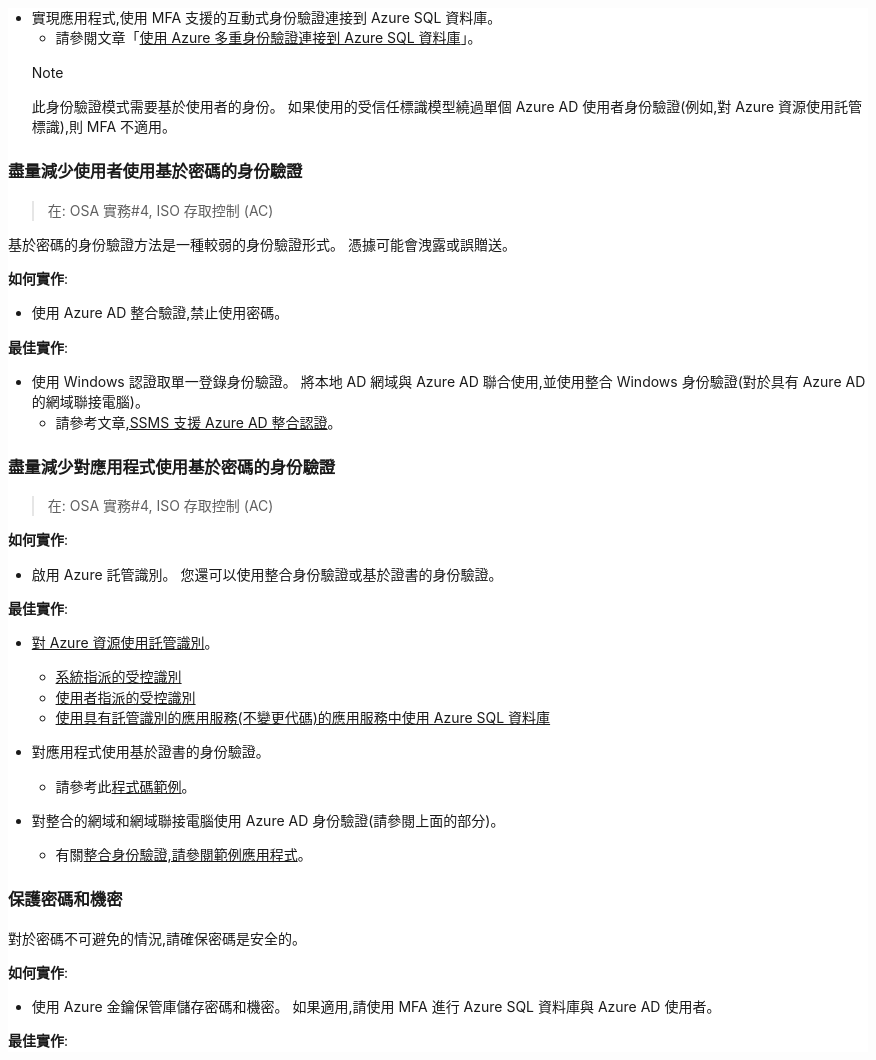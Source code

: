 - 實現應用程式,使用 MFA 支援的互動式身份驗證連接到 Azure SQL 資料庫。 
  - 請參閱文章「[使用 Azure 多重身份驗證連接到 Azure SQL 資料庫](active-directory-interactive-connect-azure-sql-db.md)」。 
  > [!NOTE]
  > 此身份驗證模式需要基於使用者的身份。 如果使用的受信任標識模型繞過單個 Azure AD 使用者身份驗證(例如,對 Azure 資源使用託管標識),則 MFA 不適用。

### <a name="minimize-the-use-of-password-based-authentication-for-users"></a>盡量減少使用者使用基於密碼的身份驗證

> 在: OSA 實務#4, ISO 存取控制 (AC)

基於密碼的身份驗證方法是一種較弱的身份驗證形式。 憑據可能會洩露或誤贈送。

**如何實作**:

- 使用 Azure AD 整合驗證,禁止使用密碼。

**最佳實作**:

- 使用 Windows 認證取單一登錄身份驗證。 將本地 AD 網域與 Azure AD 聯合使用,並使用整合 Windows 身份驗證(對於具有 Azure AD 的網域聯接電腦)。
  - 請參考文章[,SSMS 支援 Azure AD 整合認證](sql-database-aad-authentication-configure.md#active-directory-integrated-authentication)。

### <a name="minimize-the-use-of-password-based-authentication-for-applications"></a>盡量減少對應用程式使用基於密碼的身份驗證 

> 在: OSA 實務#4, ISO 存取控制 (AC)

**如何實作**:

- 啟用 Azure 託管識別。 您還可以使用整合身份驗證或基於證書的身份驗證。 

**最佳實作**:

- [對 Azure 資源使用託管識別](../active-directory/managed-identities-azure-resources/overview.md)。
  - [系統指派的受控識別](../active-directory/managed-identities-azure-resources/tutorial-windows-vm-access-sql.md) 
  - [使用者指派的受控識別](../active-directory/managed-identities-azure-resources/how-to-manage-ua-identity-portal.md)
  - [使用具有託管識別的應用服務(不變更代碼)的應用服務中使用 Azure SQL 資料庫](https://github.com/Azure-Samples/app-service-msi-entityframework-dotnet)

- 對應用程式使用基於證書的身份驗證。 
  - 請參考此[程式碼範例](https://github.com/Microsoft/sql-server-samples/tree/master/samples/features/security/azure-active-directory-auth/token)。 

- 對整合的網域和網域聯接電腦使用 Azure AD 身份驗證(請參閱上面的部分)。
  - 有關[整合身份驗證,請參閱範例應用程式](https://github.com/Microsoft/sql-server-samples/tree/master/samples/features/security/azure-active-directory-auth/integrated)。

### <a name="protect-passwords-and-secrets"></a>保護密碼和機密

對於密碼不可避免的情況,請確保密碼是安全的。

**如何實作**:

- 使用 Azure 金鑰保管庫儲存密碼和機密。 如果適用,請使用 MFA 進行 Azure SQL 資料庫與 Azure AD 使用者。

**最佳實作**:
